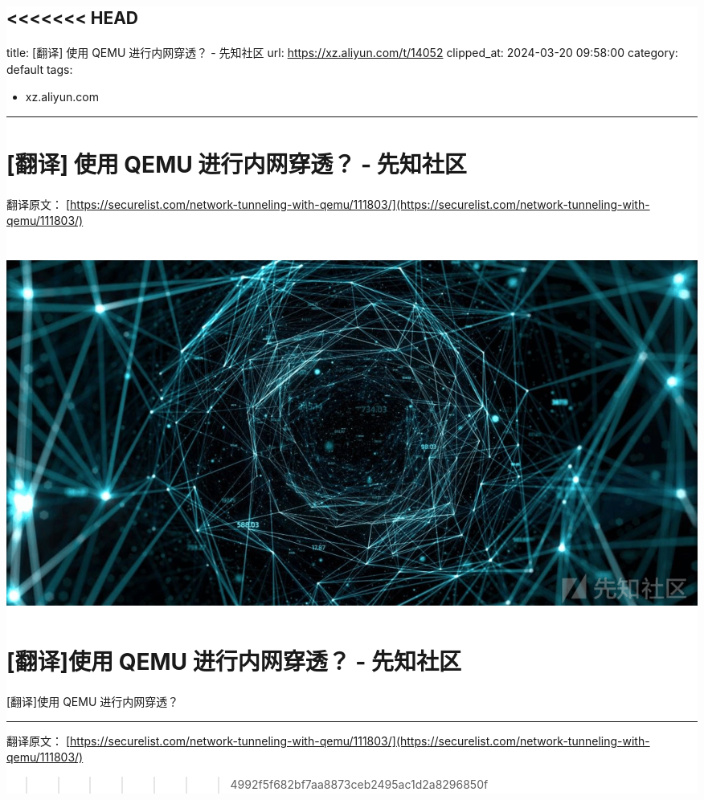 <<<<<<< HEAD
---
title: [翻译] 使用 QEMU 进行内网穿透？ - 先知社区
url: https://xz.aliyun.com/t/14052
clipped_at: 2024-03-20 09:58:00
category: default
tags: 
 - xz.aliyun.com
---


# [翻译] 使用 QEMU 进行内网穿透？ - 先知社区

翻译原文： [https://securelist.com/network-tunneling-with-qemu/111803/](https://securelist.com/network-tunneling-with-qemu/111803/)

[![](assets/1710899880-dc9fb730af16cbbbc3473d956e22d729.png)](https://xzfile.aliyuncs.com/media/upload/picture/20240306184933-37ddad06-dba7-1.png)
=======


# [翻译]使用 QEMU 进行内网穿透？ - 先知社区

\[翻译\]使用 QEMU 进行内网穿透？

- - -

翻译原文： [https://securelist.com/network-tunneling-with-qemu/111803/](https://securelist.com/network-tunneling-with-qemu/111803/)

[](https://xzfile.aliyuncs.com/media/upload/picture/20240306184933-37ddad06-dba7-1.png)
>>>>>>> 4992f5f682bf7aa8873ceb2495ac1d2a8296850f

